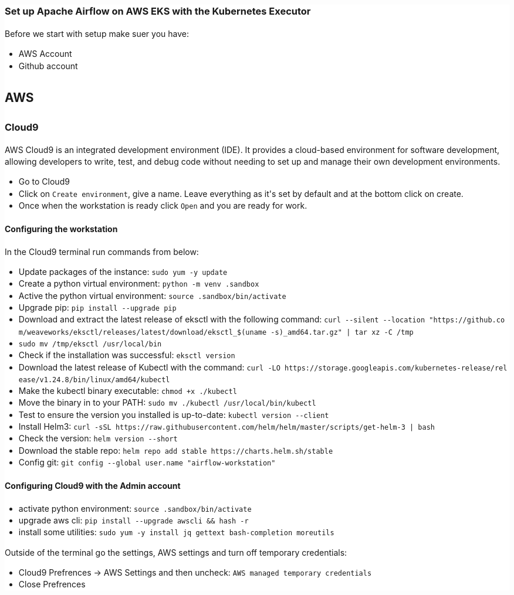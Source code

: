### Set up Apache Airflow on AWS EKS with the Kubernetes Executor

Before we start with setup make suer you have:

- AWS Account
- Github account

## AWS

### Cloud9

AWS Cloud9 is an integrated development environment (IDE). It provides a cloud-based environment for software development, allowing developers to write, test, and debug code without needing to set up and manage their own development environments.

- Go to Cloud9
- Click on `Create environment`, give a name. Leave everything as it's set by default and at the bottom click on create.
- Once when the workstation is ready click `Open` and you are ready for work.

#### Configuring the workstation

In the Cloud9 terminal run commands from below:

- Update packages of the instance: `sudo yum -y update`
- Create a python virtual environment: `python -m venv .sandbox`
- Active the python virtual environment: `source .sandbox/bin/activate`
- Upgrade pip: `pip install --upgrade pip`
- Download and extract the latest release of eksctl with the following command: `curl --silent --location "https://github.com/weaveworks/eksctl/releases/latest/download/eksctl_$(uname -s)_amd64.tar.gz" | tar xz -C /tmp`
- `sudo mv /tmp/eksctl /usr/local/bin`
- Check if the installation was successful: `eksctl version`
- Download the latest release of Kubectl with the command: `curl -LO https://storage.googleapis.com/kubernetes-release/release/v1.24.8/bin/linux/amd64/kubectl`
- Make the kubectl binary executable: `chmod +x ./kubectl`
- Move the binary in to your PATH: `sudo mv ./kubectl /usr/local/bin/kubectl`
- Test to ensure the version you installed is up-to-date: `kubectl version --client`
- Install Helm3: `curl -sSL https://raw.githubusercontent.com/helm/helm/master/scripts/get-helm-3 | bash`
- Check the version: `helm version --short`
- Download the stable repo: `helm repo add stable https://charts.helm.sh/stable`
- Config git: `git config --global user.name "airflow-workstation"`

#### Configuring Cloud9 with the Admin account

- activate python environment: `source .sandbox/bin/activate`
- upgrade aws cli: `pip install --upgrade awscli && hash -r`
- install some utilities: `sudo yum -y install jq gettext bash-completion moreutils`

Outside of the terminal go the settings, AWS settings and turn off temporary credentials:

- Cloud9 Prefrences -> AWS Settings and then uncheck: `AWS managed temporary credentials`
- Close Prefrences
